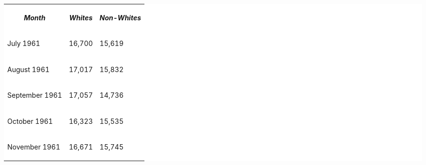 </ol>

<table>

<tr>

<th><p><i>Month</i></p></th>

<th><p><i>Whites</i></p></th>

<th><p><i>Non-Whites</i></p></th>

</tr>

<tr>

<td><p>July 1961</p></td>

<td><p>16,700</p></td>

<td><p>15,619</p></td>

</tr>

<tr>

<td><p>August 1961</p></td>

<td><p>17,017</p></td>

<td><p>15,832</p></td>

</tr>

<tr>

<td><p>September 1961</p></td>

<td><p>17,057</p></td>

<td><p>14,736</p></td>

</tr>

<tr>

<td><p>October 1961</p></td>

<td><p>16,323</p></td>

<td><p>15,535</p></td>

</tr>

<tr>

<td><p>November 1961</p></td>

<td><p>16,671</p></td>

<td><p>15,745</p></td>

</tr>

<tr>
